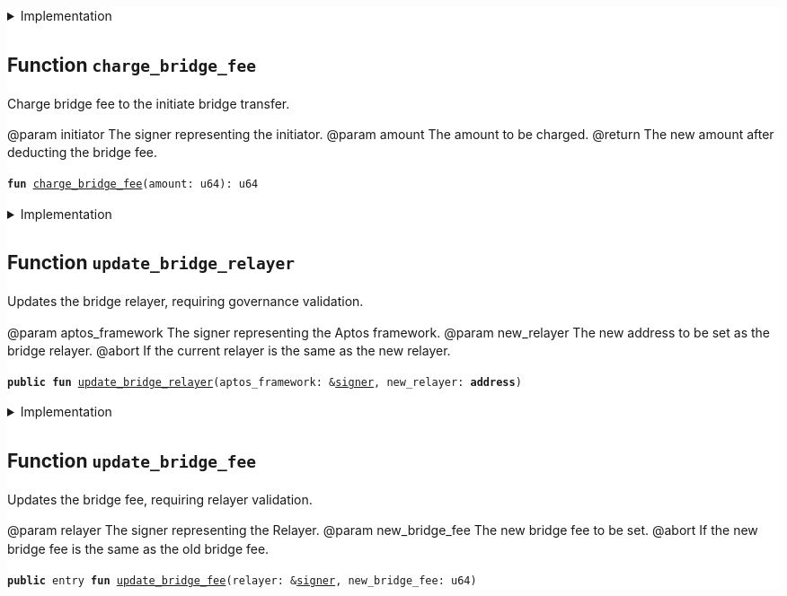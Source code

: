 

<details><summary>Implementation</summary></details>

<a id="0x1_native_bridge_charge_bridge_fee"></a>

## Function `charge_bridge_fee`

Charge bridge fee to the initiate bridge transfer.

@param initiator The signer representing the initiator.
@param amount The amount to be charged.
@return The new amount after deducting the bridge fee.


<pre><code><b>fun</b> <a href="native_bridge.md#0x1_native_bridge_charge_bridge_fee">charge_bridge_fee</a>(amount: u64): u64
</code></pre>



<details><summary>Implementation</summary></details>

<a id="0x1_native_bridge_update_bridge_relayer"></a>

## Function `update_bridge_relayer`

Updates the bridge relayer, requiring governance validation.

@param aptos_framework The signer representing the Aptos framework.
@param new_relayer The new address to be set as the bridge relayer.
@abort If the current relayer is the same as the new relayer.


<pre><code><b>public</b> <b>fun</b> <a href="native_bridge.md#0x1_native_bridge_update_bridge_relayer">update_bridge_relayer</a>(aptos_framework: &<a href="../../aptos-stdlib/../move-stdlib/doc/signer.md#0x1_signer">signer</a>, new_relayer: <b>address</b>)
</code></pre>



<details><summary>Implementation</summary></details>

<a id="0x1_native_bridge_update_bridge_fee"></a>

## Function `update_bridge_fee`

Updates the bridge fee, requiring relayer validation.

@param relayer The signer representing the Relayer.
@param new_bridge_fee The new bridge fee to be set.
@abort If the new bridge fee is the same as the old bridge fee.


<pre><code><b>public</b> entry <b>fun</b> <a href="native_bridge.md#0x1_native_bridge_update_bridge_fee">update_bridge_fee</a>(relayer: &<a href="../../aptos-stdlib/../move-stdlib/doc/signer.md#0x1_signer">signer</a>, new_bridge_fee: u64)
</code></pre>

